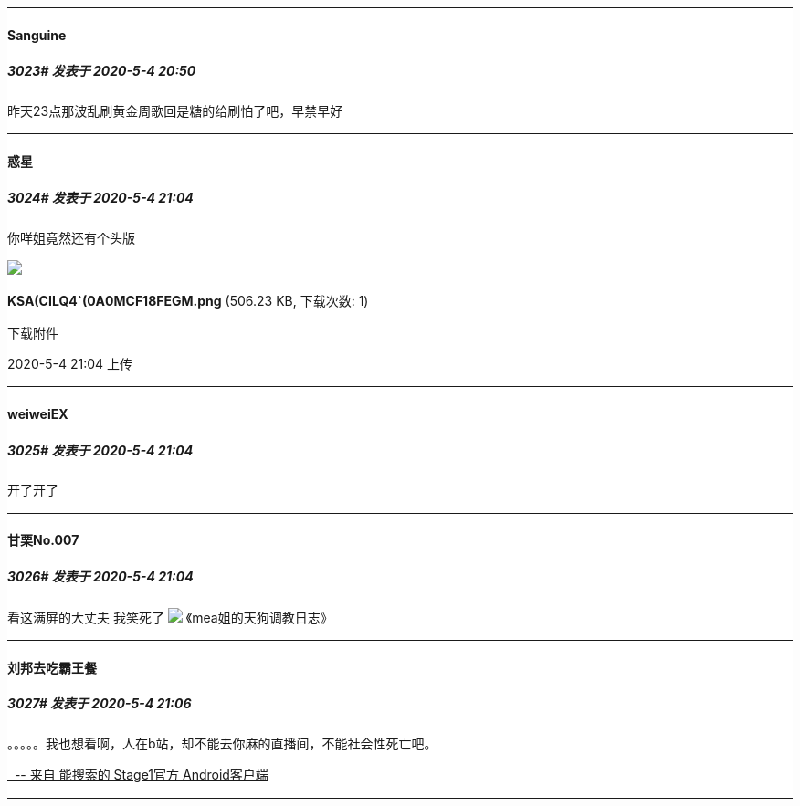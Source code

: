 
-----

####  Sanguine  
##### 3023#       发表于 2020-5-4 20:50


昨天23点那波乱刷黄金周歌回是糖的给刷怕了吧，早禁早好


-----

####  惑星  
##### 3024#       发表于 2020-5-4 21:04


你咩姐竟然还有个头版

<img src="https://img.saraba1st.com/forum/202005/04/210434becciizmwryg9ze9.png" referrerpolicy="no-referrer">


<strong>KSA(CILQ4`(0A0MCF18FEGM.png</strong> (506.23 KB, 下载次数: 1)

下载附件

2020-5-4 21:04 上传


-----

####  weiweiEX  
##### 3025#       发表于 2020-5-4 21:04


开了开了


-----

####  甘栗No.007  
##### 3026#       发表于 2020-5-4 21:04


看这满屏的大丈夫 我笑死了 <img src="https://static.saraba1st.com/image/smiley/face2017/067.png" referrerpolicy="no-referrer">
《mea姐的天狗调教日志》


-----

####  刘邦去吃霸王餐  
##### 3027#       发表于 2020-5-4 21:06


。。。。。我也想看啊，人在b站，却不能去你麻的直播间，不能社会性死亡吧。

[  -- 来自 能搜索的 Stage1官方 Android客户端](https://www.coolapk.com/apk/140634)


-----
